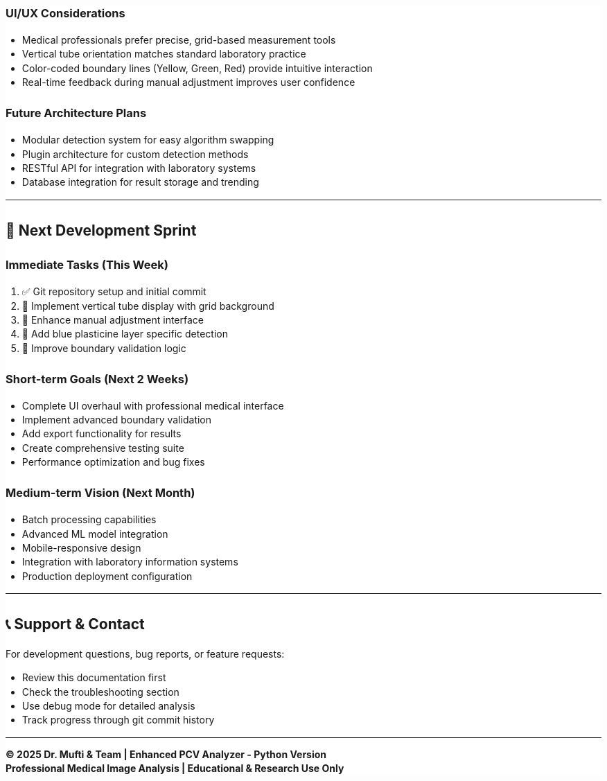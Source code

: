 ### **UI/UX Considerations**
- Medical professionals prefer precise, grid-based measurement tools
- Vertical tube orientation matches standard laboratory practice
- Color-coded boundary lines (Yellow, Green, Red) provide intuitive interaction
- Real-time feedback during manual adjustment improves user confidence

### **Future Architecture Plans**
- Modular detection system for easy algorithm swapping
- Plugin architecture for custom detection methods
- RESTful API for integration with laboratory systems
- Database integration for result storage and trending

---

## 🎯 **Next Development Sprint**

### **Immediate Tasks (This Week)**
1. ✅ Git repository setup and initial commit
2. 🔄 Implement vertical tube display with grid background
3. 🔄 Enhance manual adjustment interface
4. 🔄 Add blue plasticine layer specific detection
5. 🔄 Improve boundary validation logic

### **Short-term Goals (Next 2 Weeks)**
- Complete UI overhaul with professional medical interface
- Implement advanced boundary validation
- Add export functionality for results
- Create comprehensive testing suite
- Performance optimization and bug fixes

### **Medium-term Vision (Next Month)**
- Batch processing capabilities
- Advanced ML model integration
- Mobile-responsive design
- Integration with laboratory information systems
- Production deployment configuration

---

## 📞 **Support & Contact**

For development questions, bug reports, or feature requests:
- Review this documentation first
- Check the troubleshooting section
- Use debug mode for detailed analysis
- Track progress through git commit history

---

**© 2025 Dr. Mufti & Team | Enhanced PCV Analyzer - Python Version**  
**Professional Medical Image Analysis | Educational & Research Use Only**
